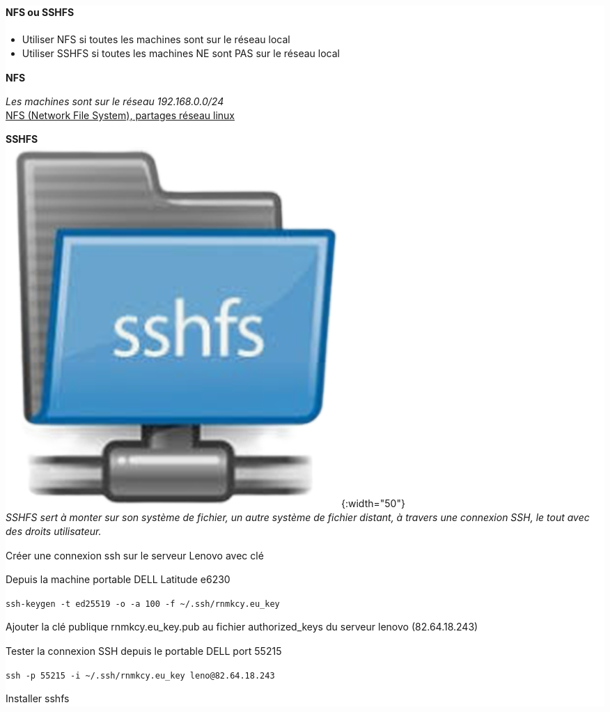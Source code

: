#### NFS ou SSHFS

* Utiliser NFS si toutes les machines sont sur le réseau local  
* Utiliser SSHFS si toutes les machines NE sont PAS sur le réseau local 

**NFS** 

*Les machines sont sur le réseau 192.168.0.0/24*   
[NFS (Network File System), partages réseau linux](/posts/NFS/)

**SSHFS**  
![](sshfs-logo.png){:width="50"}  
*SSHFS sert à monter sur son système de fichier, un autre système de fichier distant, à travers une connexion SSH, le tout avec des droits utilisateur.*

Créer une connexion ssh sur le serveur Lenovo avec clé  

Depuis la machine portable DELL Latitude e6230

    ssh-keygen -t ed25519 -o -a 100 -f ~/.ssh/rnmkcy.eu_key

Ajouter la clé publique rnmkcy.eu_key.pub au fichier authorized_keys du serveur lenovo (82.64.18.243)

Tester la connexion SSH depuis le portable DELL port 55215

    ssh -p 55215 -i ~/.ssh/rnmkcy.eu_key leno@82.64.18.243

Installer sshfs
